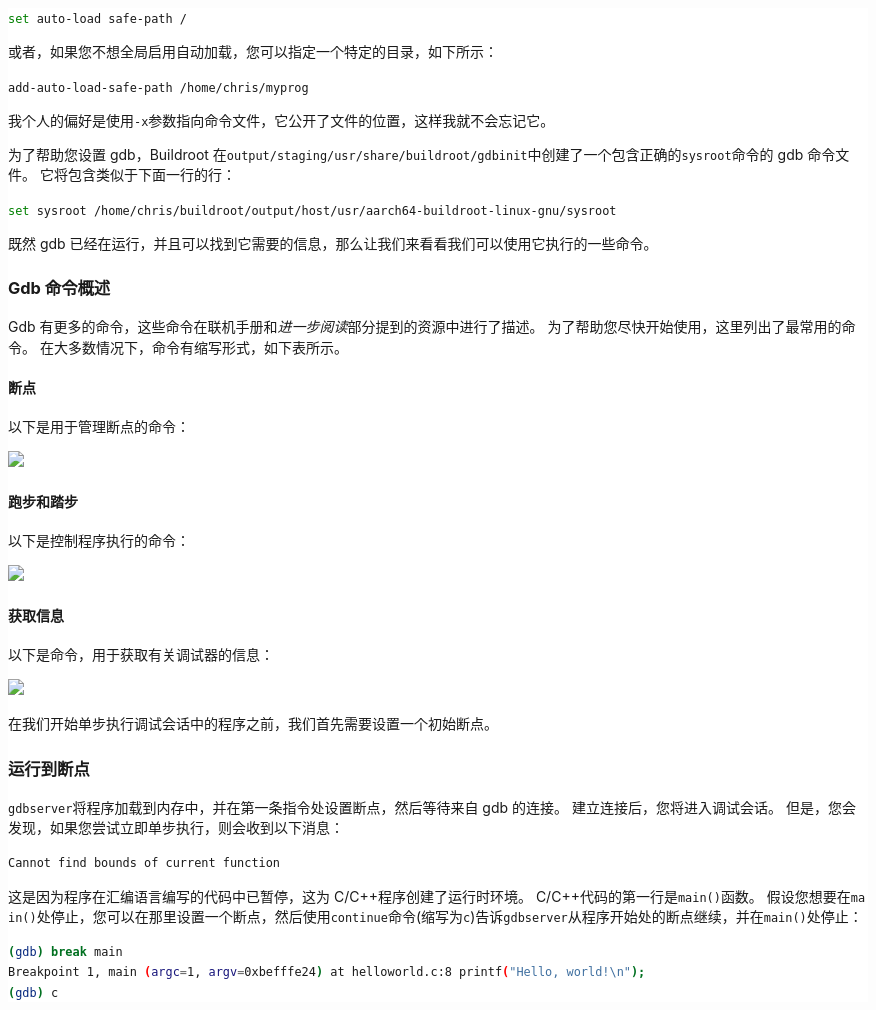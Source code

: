 ```sh
set auto-load safe-path /
```

或者，如果您不想全局启用自动加载，您可以指定一个特定的目录，如下所示：

```sh
add-auto-load-safe-path /home/chris/myprog
```

我个人的偏好是使用`-x`参数指向命令文件，它公开了文件的位置，这样我就不会忘记它。

为了帮助您设置 gdb，Buildroot 在`output/staging/usr/share/buildroot/gdbinit`中创建了一个包含正确的`sysroot`命令的 gdb 命令文件。 它将包含类似于下面一行的行：

```sh
set sysroot /home/chris/buildroot/output/host/usr/aarch64-buildroot-linux-gnu/sysroot
```

既然 gdb 已经在运行，并且可以找到它需要的信息，那么让我们来看看我们可以使用它执行的一些命令。

### Gdb 命令概述

Gdb 有更多的命令，这些命令在联机手册和*进一步阅读*部分提到的资源中进行了描述。 为了帮助您尽快开始使用，这里列出了最常用的命令。 在大多数情况下，命令有缩写形式，如下表所示。

#### 断点

以下是用于管理断点的命令：

![](Images/B11566_Table_011.jpg)

#### 跑步和踏步

以下是控制程序执行的命令：

![](Images/B11566_Table_02.jpg)

#### 获取信息

以下是命令，用于获取有关调试器的信息：

![](Images/B11566_Table_03.jpg)

在我们开始单步执行调试会话中的程序之前，我们首先需要设置一个初始断点。

### 运行到断点

`gdbserver`将程序加载到内存中，并在第一条指令处设置断点，然后等待来自 gdb 的连接。 建立连接后，您将进入调试会话。 但是，您会发现，如果您尝试立即单步执行，则会收到以下消息：

```sh
Cannot find bounds of current function
```

这是因为程序在汇编语言编写的代码中已暂停，这为 C/C++程序创建了运行时环境。 C/C++代码的第一行是`main()`函数。 假设您想要在`main()`处停止，您可以在那里设置一个断点，然后使用`continue`命令(缩写为`c`)告诉`gdbserver`从程序开始处的断点继续，并在`main()`处停止：

```sh
(gdb) break main
Breakpoint 1, main (argc=1, argv=0xbefffe24) at helloworld.c:8 printf("Hello, world!\n");
(gdb) c
```
